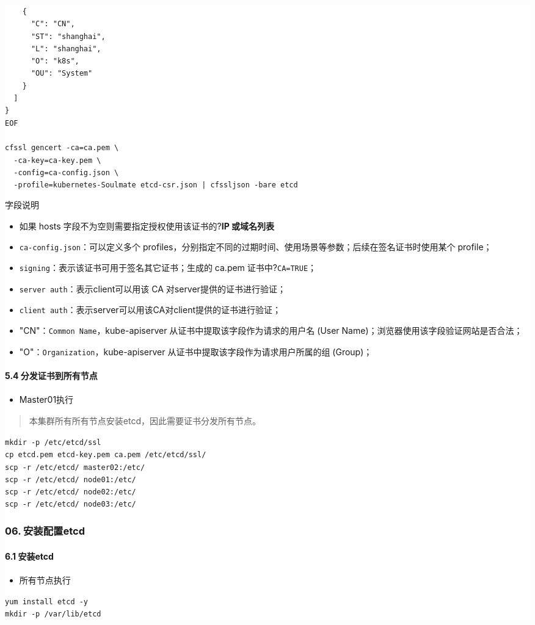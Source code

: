 ```
    {
      "C": "CN",
      "ST": "shanghai",
      "L": "shanghai",
      "O": "k8s",
      "OU": "System"
    }
  ]
}
EOF

cfssl gencert -ca=ca.pem \
  -ca-key=ca-key.pem \
  -config=ca-config.json \
  -profile=kubernetes-Soulmate etcd-csr.json | cfssljson -bare etcd
```

字段说明

- 如果 hosts 字段不为空则需要指定授权使用该证书的?**IP 或域名列表**

- `ca-config.json`：可以定义多个 profiles，分别指定不同的过期时间、使用场景等参数；后续在签名证书时使用某个 profile；
- `signing`：表示该证书可用于签名其它证书；生成的 ca.pem 证书中?`CA=TRUE`；
- `server auth`：表示client可以用该 CA 对server提供的证书进行验证；
- `client auth`：表示server可以用该CA对client提供的证书进行验证；
- "CN"：`Common Name`，kube-apiserver 从证书中提取该字段作为请求的用户名 (User Name)；浏览器使用该字段验证网站是否合法；
- "O"：`Organization`，kube-apiserver 从证书中提取该字段作为请求用户所属的组 (Group)；



#### 5.4 分发证书到所有节点

- Master01执行

> 本集群所有所有节点安装etcd，因此需要证书分发所有节点。

```shell
mkdir -p /etc/etcd/ssl
cp etcd.pem etcd-key.pem ca.pem /etc/etcd/ssl/
scp -r /etc/etcd/ master02:/etc/
scp -r /etc/etcd/ node01:/etc/
scp -r /etc/etcd/ node02:/etc/
scp -r /etc/etcd/ node03:/etc/
```

### 06. 安装配置etcd

#### 6.1 安装etcd

- 所有节点执行

```shell
yum install etcd -y   
mkdir -p /var/lib/etcd
```
